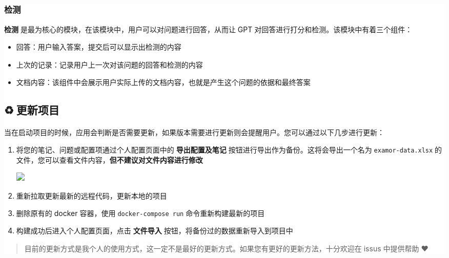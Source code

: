 ### 检测

**检测** 是最为核心的模块，在该模块中，用户可以对问题进行回答，从而让 GPT 对回答进行打分和检测。该模块中有着三个组件：

- 回答：用户输入答案，提交后可以显示出检测的内容

- 上次的记录：记录用户上一次对该问题的回答和检测的内容

- 文档内容：该组件中会展示用户实际上传的文档内容，也就是产生这个问题的依据和最终答案

## ♻️ 更新项目

当在启动项目的时候，应用会判断是否需要更新，如果版本需要进行更新则会提醒用户。您可以通过以下几步进行更新：

1. 将您的笔记、问题或配置项通过个人配置页面中的 **导出配置及笔记** 按钮进行导出作为备份。这将会导出一个名为 `examor-data.xlsx` 的文件，您可以查看文件内容，**但不建议对文件内容进行修改**

    <img  width="700"  src="/docs/screen-shot//zh-export-import.png" />

2. 重新拉取更新最新的远程代码，更新本地的项目

3. 删除原有的 docker 容器，使用 `docker-compose run` 命令重新构建最新的项目

4. 构建成功后进入个人配置页面，点击 **文件导入** 按钮，将备份过的数据重新导入到项目中

> 目前的更新方式是我个人的使用方式，这一定不是最好的更新方式。如果您有更好的更新方法，十分欢迎在 issus 中提供帮助 ❤️
